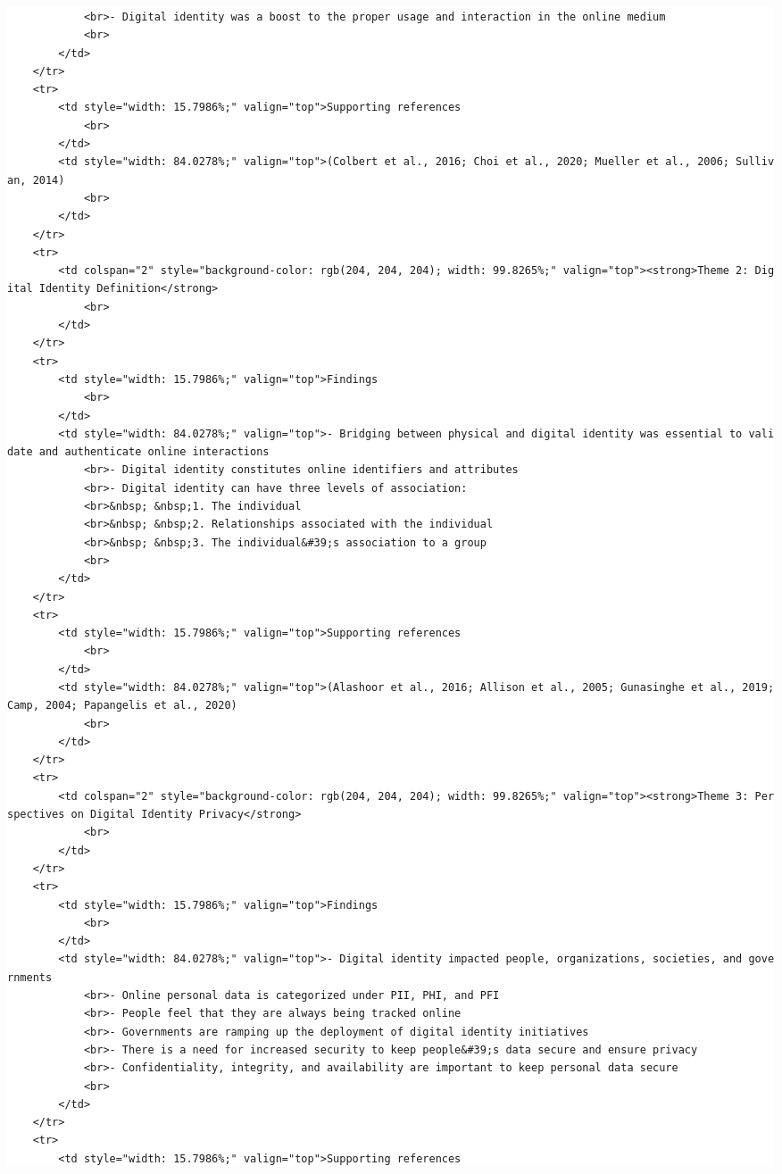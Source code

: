 				<br>- Digital identity was a boost to the proper usage and interaction in the online medium
				<br>
			</td>
		</tr>
		<tr>
			<td style="width: 15.7986%;" valign="top">Supporting references
				<br>
			</td>
			<td style="width: 84.0278%;" valign="top">(Colbert et al., 2016; Choi et al., 2020; Mueller et al., 2006; Sullivan, 2014)
				<br>
			</td>
		</tr>
		<tr>
			<td colspan="2" style="background-color: rgb(204, 204, 204); width: 99.8265%;" valign="top"><strong>Theme 2: Digital Identity Definition</strong>
				<br>
			</td>
		</tr>
		<tr>
			<td style="width: 15.7986%;" valign="top">Findings
				<br>
			</td>
			<td style="width: 84.0278%;" valign="top">- Bridging between physical and digital identity was essential to validate and authenticate online interactions
				<br>- Digital identity constitutes online identifiers and attributes
				<br>- Digital identity can have three levels of association:
				<br>&nbsp; &nbsp;1. The individual
				<br>&nbsp; &nbsp;2. Relationships associated with the individual
				<br>&nbsp; &nbsp;3. The individual&#39;s association to a group
				<br>
			</td>
		</tr>
		<tr>
			<td style="width: 15.7986%;" valign="top">Supporting references
				<br>
			</td>
			<td style="width: 84.0278%;" valign="top">(Alashoor et al., 2016; Allison et al., 2005; Gunasinghe et al., 2019; Camp, 2004; Papangelis et al., 2020)
				<br>
			</td>
		</tr>
		<tr>
			<td colspan="2" style="background-color: rgb(204, 204, 204); width: 99.8265%;" valign="top"><strong>Theme 3: Perspectives on Digital Identity Privacy</strong>
				<br>
			</td>
		</tr>
		<tr>
			<td style="width: 15.7986%;" valign="top">Findings
				<br>
			</td>
			<td style="width: 84.0278%;" valign="top">- Digital identity impacted people, organizations, societies, and governments
				<br>- Online personal data is categorized under PII, PHI, and PFI
				<br>- People feel that they are always being tracked online
				<br>- Governments are ramping up the deployment of digital identity initiatives
				<br>- There is a need for increased security to keep people&#39;s data secure and ensure privacy
				<br>- Confidentiality, integrity, and availability are important to keep personal data secure
				<br>
			</td>
		</tr>
		<tr>
			<td style="width: 15.7986%;" valign="top">Supporting references